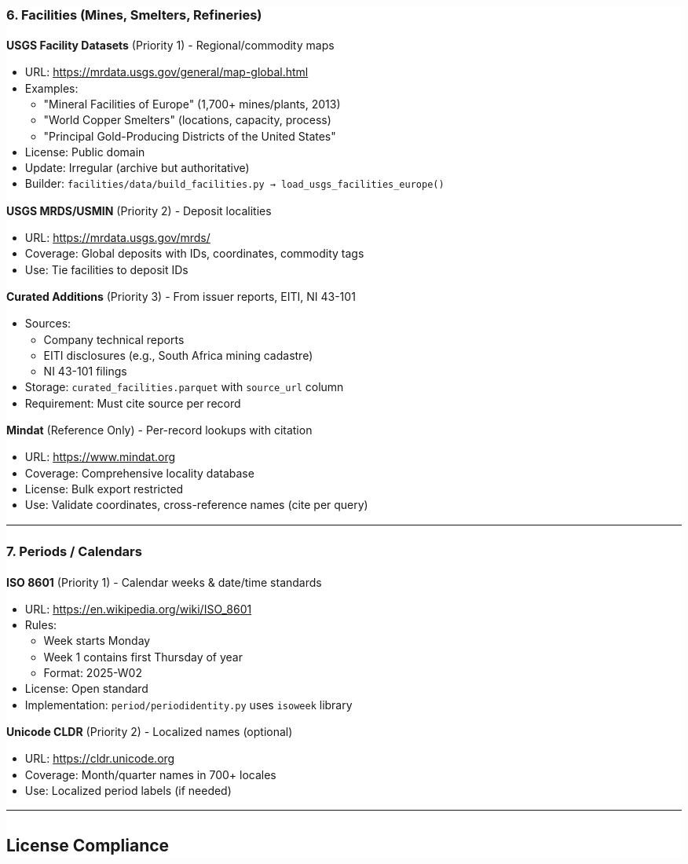 
### 6. Facilities (Mines, Smelters, Refineries)

**USGS Facility Datasets** (Priority 1) - Regional/commodity maps
- URL: https://mrdata.usgs.gov/general/map-global.html
- Examples:
  - "Mineral Facilities of Europe" (1,700+ mines/plants, 2013)
  - "World Copper Smelters" (locations, capacity, process)
  - "Principal Gold-Producing Districts of the United States"
- License: Public domain
- Update: Irregular (archive but authoritative)
- Builder: `facilities/data/build_facilities.py → load_usgs_facilities_europe()`

**USGS MRDS/USMIN** (Priority 2) - Deposit localities
- URL: https://mrdata.usgs.gov/mrds/
- Coverage: Global deposits with IDs, coordinates, commodity tags
- Use: Tie facilities to deposit IDs

**Curated Additions** (Priority 3) - From issuer reports, EITI, NI 43-101
- Sources:
  - Company technical reports
  - EITI disclosures (e.g., South Africa mining cadastre)
  - NI 43-101 filings
- Storage: `curated_facilities.parquet` with `source_url` column
- Requirement: Must cite source per record

**Mindat** (Reference Only) - Per-record lookups with citation
- URL: https://www.mindat.org
- Coverage: Comprehensive locality database
- License: Bulk export restricted
- Use: Validate coordinates, cross-reference names (cite per query)

---

### 7. Periods / Calendars

**ISO 8601** (Priority 1) - Calendar weeks & date/time standards
- URL: https://en.wikipedia.org/wiki/ISO_8601
- Rules:
  - Week starts Monday
  - Week 1 contains first Thursday of year
  - Format: 2025-W02
- License: Open standard
- Implementation: `period/periodidentity.py` uses `isoweek` library

**Unicode CLDR** (Priority 2) - Localized names (optional)
- URL: https://cldr.unicode.org
- Coverage: Month/quarter names in 700+ locales
- Use: Localized period labels (if needed)

---

## License Compliance
